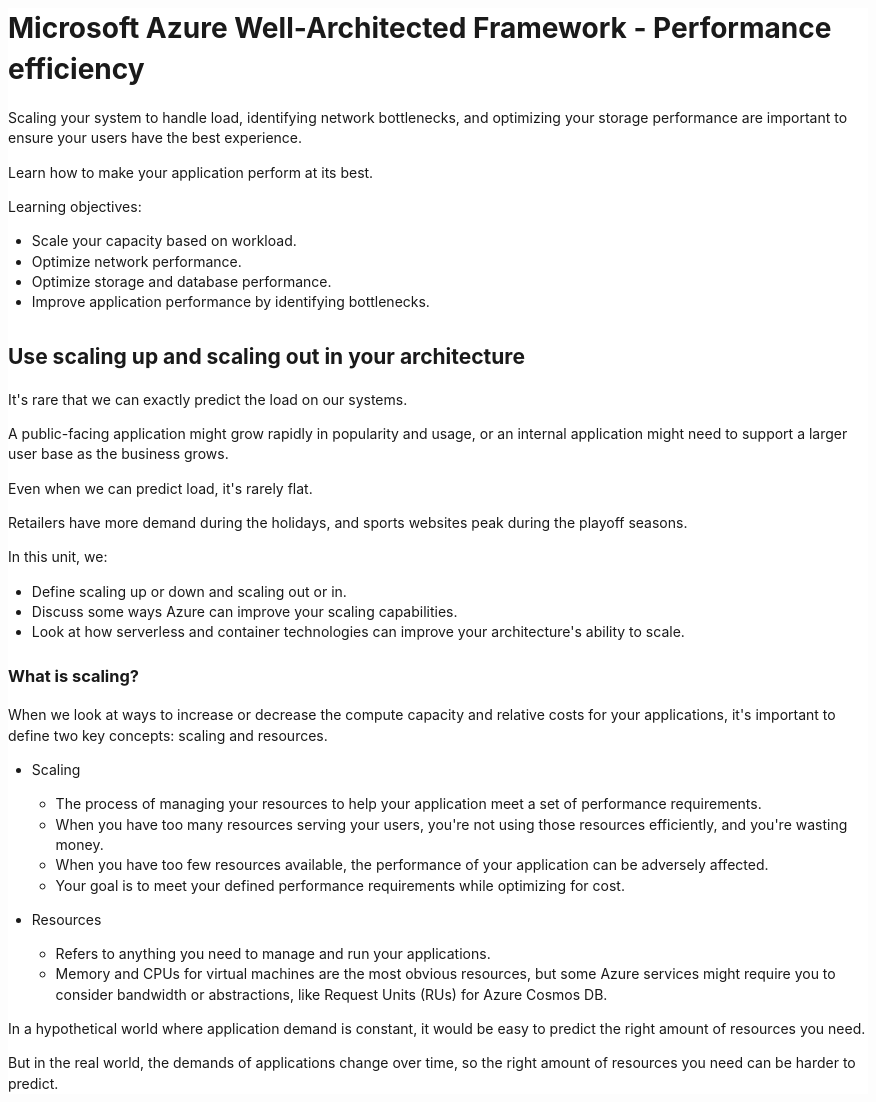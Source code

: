 # Microsoft Azure Well-Architected Framework - Performance efficiency
Scaling your system to handle load, identifying network bottlenecks, and optimizing your storage performance are important to ensure your users have the best experience. 

Learn how to make your application perform at its best.

Learning objectives:

* Scale your capacity based on workload.
* Optimize network performance.
* Optimize storage and database performance.
* Improve application performance by identifying bottlenecks.

## Use scaling up and scaling out in your architecture
It's rare that we can exactly predict the load on our systems. 

A public-facing application might grow rapidly in popularity and usage, or an internal application might need to support a larger user base as the business grows. 

Even when we can predict load, it's rarely flat. 

Retailers have more demand during the holidays, and sports websites peak during the playoff seasons.

In this unit, we:

* Define scaling up or down and scaling out or in.
* Discuss some ways Azure can improve your scaling capabilities.
* Look at how serverless and container technologies can improve your architecture's ability to scale.

### What is scaling?
When we look at ways to increase or decrease the compute capacity and relative costs for your applications, it's important to define two key concepts: scaling and resources.

* Scaling 
	* The process of managing your resources to help your application meet a set of performance requirements. 
	* When you have too many resources serving your users, you're not using those resources efficiently, and you're wasting money. 
	* When you have too few resources available, the performance of your application can be adversely affected. 
	* Your goal is to meet your defined performance requirements while optimizing for cost.

* Resources 
	* Refers to anything you need to manage and run your applications. 
	* Memory and CPUs for virtual machines are the most obvious resources, but some Azure services might require you to consider bandwidth or abstractions, like Request Units (RUs) for Azure Cosmos DB.

In a hypothetical world where application demand is constant, it would be easy to predict the right amount of resources you need. 

But in the real world, the demands of applications change over time, so the right amount of resources you need can be harder to predict. 

